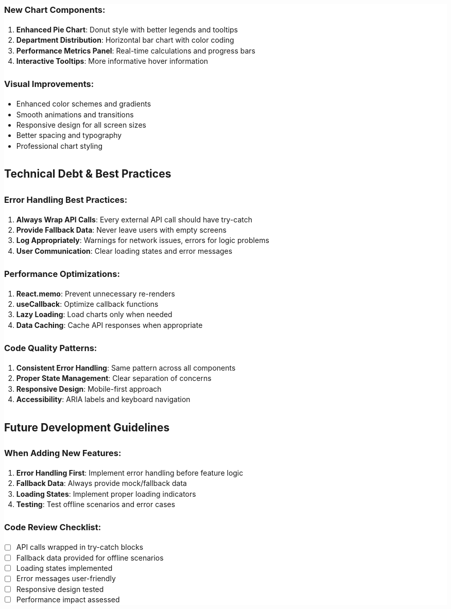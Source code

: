### New Chart Components:
1. **Enhanced Pie Chart**: Donut style with better legends and tooltips
2. **Department Distribution**: Horizontal bar chart with color coding
3. **Performance Metrics Panel**: Real-time calculations and progress bars
4. **Interactive Tooltips**: More informative hover information

### Visual Improvements:
- Enhanced color schemes and gradients
- Smooth animations and transitions
- Responsive design for all screen sizes
- Better spacing and typography
- Professional chart styling

## Technical Debt & Best Practices

### Error Handling Best Practices:
1. **Always Wrap API Calls**: Every external API call should have try-catch
2. **Provide Fallback Data**: Never leave users with empty screens
3. **Log Appropriately**: Warnings for network issues, errors for logic problems
4. **User Communication**: Clear loading states and error messages

### Performance Optimizations:
1. **React.memo**: Prevent unnecessary re-renders
2. **useCallback**: Optimize callback functions
3. **Lazy Loading**: Load charts only when needed
4. **Data Caching**: Cache API responses when appropriate

### Code Quality Patterns:
1. **Consistent Error Handling**: Same pattern across all components
2. **Proper State Management**: Clear separation of concerns
3. **Responsive Design**: Mobile-first approach
4. **Accessibility**: ARIA labels and keyboard navigation

## Future Development Guidelines

### When Adding New Features:
1. **Error Handling First**: Implement error handling before feature logic
2. **Fallback Data**: Always provide mock/fallback data
3. **Loading States**: Implement proper loading indicators
4. **Testing**: Test offline scenarios and error cases

### Code Review Checklist:
- [ ] API calls wrapped in try-catch blocks
- [ ] Fallback data provided for offline scenarios
- [ ] Loading states implemented
- [ ] Error messages user-friendly
- [ ] Responsive design tested
- [ ] Performance impact assessed
